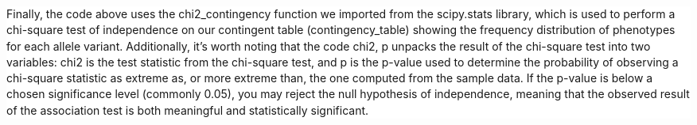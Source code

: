 Finally, the code above uses the chi2_contingency function we imported from the scipy.stats library, which is used to perform a chi-square test of independence on our contingent table (contingency_table) showing the frequency distribution of phenotypes for each allele variant. Additionally, it’s worth noting that the code chi2, p unpacks the result of the chi-square test into two variables: chi2 is the test statistic from the chi-square test, and p is the p-value used to determine the probability of observing a chi-square statistic as extreme as, or more extreme than, the one computed from the sample data. If the p-value is below a chosen significance level (commonly 0.05), you may reject the null hypothesis of independence, meaning that the observed result of the association test is both meaningful and statistically significant. 
